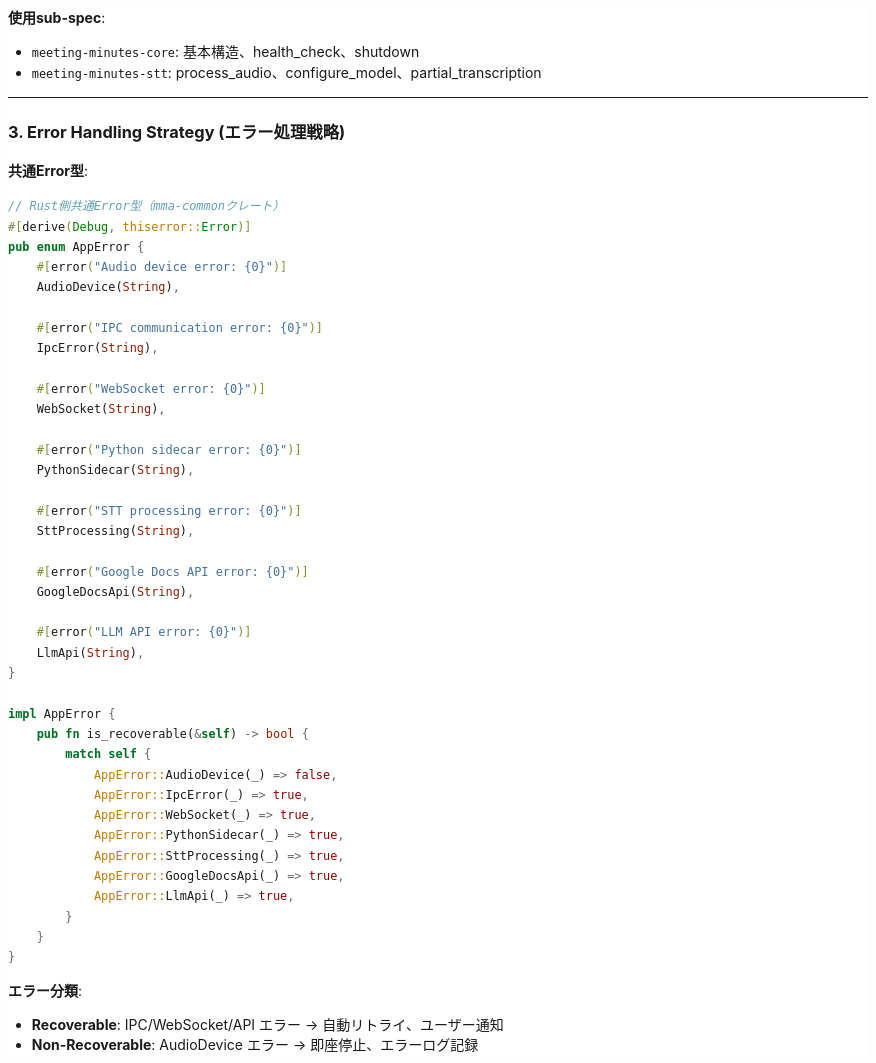 **使用sub-spec**:
- `meeting-minutes-core`: 基本構造、health_check、shutdown
- `meeting-minutes-stt`: process_audio、configure_model、partial_transcription

---

### 3. Error Handling Strategy (エラー処理戦略)

**共通Error型**:

```rust
// Rust側共通Error型（mma-commonクレート）
#[derive(Debug, thiserror::Error)]
pub enum AppError {
    #[error("Audio device error: {0}")]
    AudioDevice(String),

    #[error("IPC communication error: {0}")]
    IpcError(String),

    #[error("WebSocket error: {0}")]
    WebSocket(String),

    #[error("Python sidecar error: {0}")]
    PythonSidecar(String),

    #[error("STT processing error: {0}")]
    SttProcessing(String),

    #[error("Google Docs API error: {0}")]
    GoogleDocsApi(String),

    #[error("LLM API error: {0}")]
    LlmApi(String),
}

impl AppError {
    pub fn is_recoverable(&self) -> bool {
        match self {
            AppError::AudioDevice(_) => false,
            AppError::IpcError(_) => true,
            AppError::WebSocket(_) => true,
            AppError::PythonSidecar(_) => true,
            AppError::SttProcessing(_) => true,
            AppError::GoogleDocsApi(_) => true,
            AppError::LlmApi(_) => true,
        }
    }
}
```

**エラー分類**:
- **Recoverable**: IPC/WebSocket/API エラー → 自動リトライ、ユーザー通知
- **Non-Recoverable**: AudioDevice エラー → 即座停止、エラーログ記録
